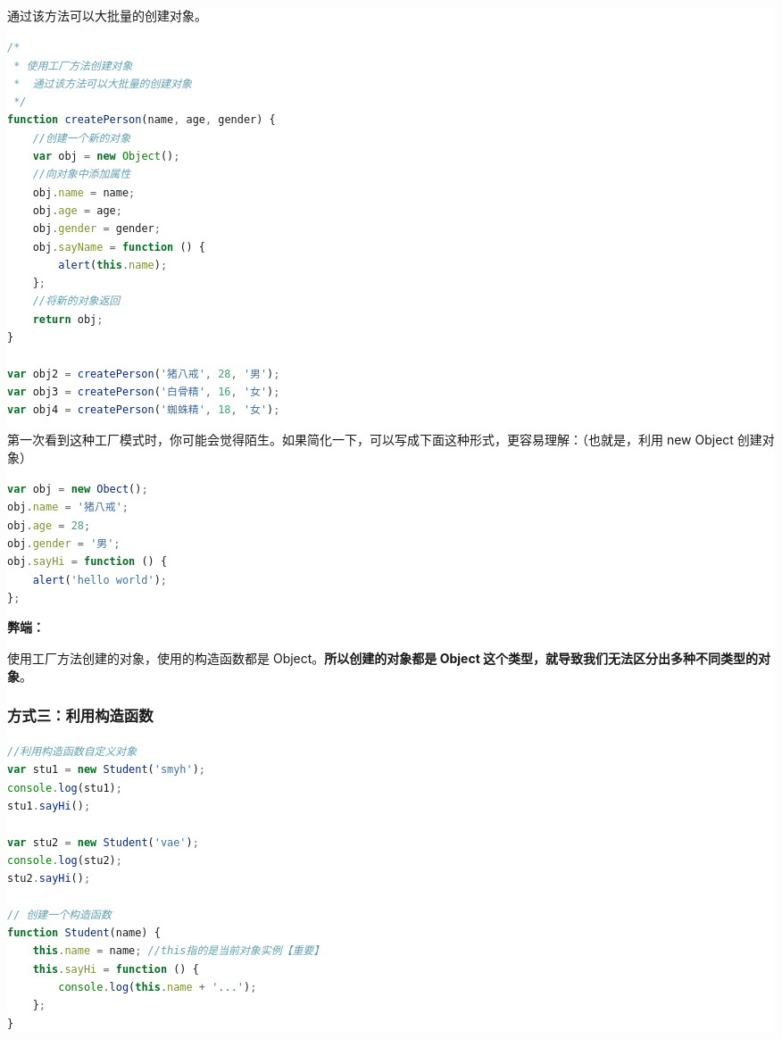 通过该方法可以大批量的创建对象。

```javascript
/*
 * 使用工厂方法创建对象
 *  通过该方法可以大批量的创建对象
 */
function createPerson(name, age, gender) {
    //创建一个新的对象
    var obj = new Object();
    //向对象中添加属性
    obj.name = name;
    obj.age = age;
    obj.gender = gender;
    obj.sayName = function () {
        alert(this.name);
    };
    //将新的对象返回
    return obj;
}

var obj2 = createPerson('猪八戒', 28, '男');
var obj3 = createPerson('白骨精', 16, '女');
var obj4 = createPerson('蜘蛛精', 18, '女');
```

第一次看到这种工厂模式时，你可能会觉得陌生。如果简化一下，可以写成下面这种形式，更容易理解：（也就是，利用 new Object 创建对象）

```javascript
var obj = new Obect();
obj.name = '猪八戒';
obj.age = 28;
obj.gender = '男';
obj.sayHi = function () {
    alert('hello world');
};
```

**弊端：**

使用工厂方法创建的对象，使用的构造函数都是 Object。**所以创建的对象都是 Object 这个类型，就导致我们无法区分出多种不同类型的对象**。

### 方式三：利用构造函数

```javascript
//利用构造函数自定义对象
var stu1 = new Student('smyh');
console.log(stu1);
stu1.sayHi();

var stu2 = new Student('vae');
console.log(stu2);
stu2.sayHi();

// 创建一个构造函数
function Student(name) {
    this.name = name; //this指的是当前对象实例【重要】
    this.sayHi = function () {
        console.log(this.name + '...');
    };
}
```
